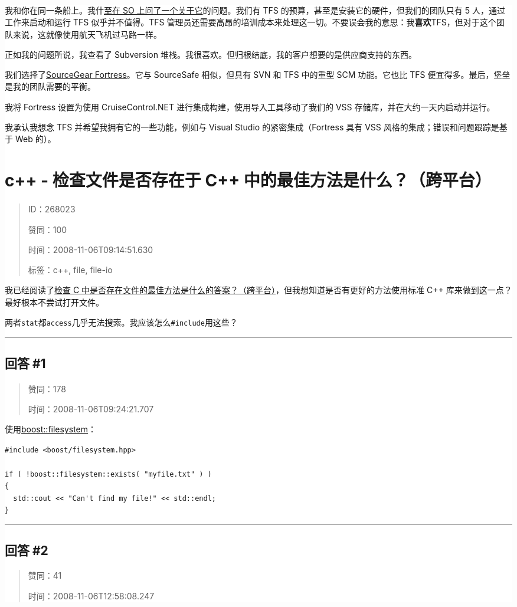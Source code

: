 我和你在同一条船上。我什[至在 SO 上问了一个关于它](https://stackoverflow.com/questions/291145/is-the-subversion-stack-a-realistic-alternative-to-team-foundation-server)的问题。我们有 TFS 的预算，甚至是安装它的硬件，但我们的团队只有 5 人，通过工作来启动和运行 TFS 似乎并不值得。TFS 管理员还需要高昂的培训成本来处理这一切。不要误会我的意思：我**喜欢**TFS，但对于这个团队来说，这就像使用航天飞机过马路一样。

正如我的问题所说，我查看了 Subversion 堆栈。我很喜欢。但归根结底，我的客户想要的是供应商支持的东西。

我们选择了[SourceGear Fortress](http://www.sourcegear.com)。它与 SourceSafe 相似，但具有 SVN 和 TFS 中的重型 SCM 功能。它也比 TFS 便宜得多。最后，堡垒是我的团队需要的平衡。

我将 Fortress 设置为使用 CruiseControl.NET 进行集成构建，使用导入工具移动了我们的 VSS 存储库，并在大约一天内启动并运行。

我承认我想念 TFS 并希望我拥有它的一些功能，例如与 Visual Studio 的紧密集成（Fortress 具有 VSS 风格的集成；错误和问题跟踪是基于 Web 的）。

# c++ - 检查文件是否存在于 C++ 中的最佳方法是什么？（跨平台）

> ID：268023
> 
> 赞同：100
> 
> 时间：2008-11-06T09:14:51.630
> 
> 标签：c++, file, file-io

我已经阅读了[检查 C 中是否存在文件的最佳方法是什么的答案？（跨平台）](https://stackoverflow.com/questions/230062/whats-the-best-way-to-check-if-a-file-exists-in-c-cross-platform)，但我想知道是否有更好的方法使用标准 C++ 库来做到这一点？最好根本不尝试打开文件。

两者`stat`都`access`几乎无法搜索。我应该怎么`#include`用这些？

* * *

## 回答 #1

> 赞同：178
> 
> 时间：2008-11-06T09:24:21.707

使用[boost::filesystem](http://www.boost.org/doc/libs/1_37_0/libs/filesystem/doc/index.htm)：

```
#include <boost/filesystem.hpp>

if ( !boost::filesystem::exists( "myfile.txt" ) )
{
  std::cout << "Can't find my file!" << std::endl;
} 
```

* * *

## 回答 #2

> 赞同：41
> 
> 时间：2008-11-06T12:58:08.247
